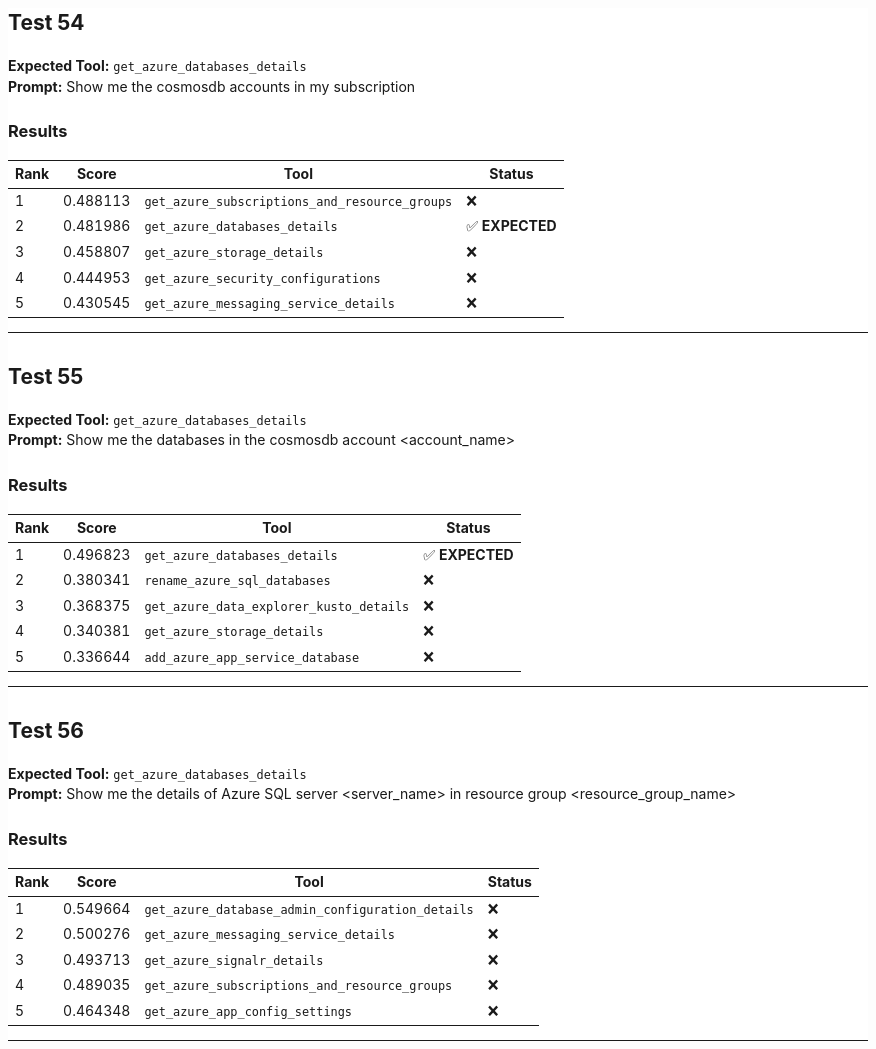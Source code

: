 
## Test 54

**Expected Tool:** `get_azure_databases_details`  
**Prompt:** Show me the cosmosdb accounts in my subscription  

### Results

| Rank | Score | Tool | Status |
|------|-------|------|--------|
| 1 | 0.488113 | `get_azure_subscriptions_and_resource_groups` | ❌ |
| 2 | 0.481986 | `get_azure_databases_details` | ✅ **EXPECTED** |
| 3 | 0.458807 | `get_azure_storage_details` | ❌ |
| 4 | 0.444953 | `get_azure_security_configurations` | ❌ |
| 5 | 0.430545 | `get_azure_messaging_service_details` | ❌ |

---

## Test 55

**Expected Tool:** `get_azure_databases_details`  
**Prompt:** Show me the databases in the cosmosdb account <account_name>  

### Results

| Rank | Score | Tool | Status |
|------|-------|------|--------|
| 1 | 0.496823 | `get_azure_databases_details` | ✅ **EXPECTED** |
| 2 | 0.380341 | `rename_azure_sql_databases` | ❌ |
| 3 | 0.368375 | `get_azure_data_explorer_kusto_details` | ❌ |
| 4 | 0.340381 | `get_azure_storage_details` | ❌ |
| 5 | 0.336644 | `add_azure_app_service_database` | ❌ |

---

## Test 56

**Expected Tool:** `get_azure_databases_details`  
**Prompt:** Show me the details of Azure SQL server <server_name> in resource group <resource_group_name>  

### Results

| Rank | Score | Tool | Status |
|------|-------|------|--------|
| 1 | 0.549664 | `get_azure_database_admin_configuration_details` | ❌ |
| 2 | 0.500276 | `get_azure_messaging_service_details` | ❌ |
| 3 | 0.493713 | `get_azure_signalr_details` | ❌ |
| 4 | 0.489035 | `get_azure_subscriptions_and_resource_groups` | ❌ |
| 5 | 0.464348 | `get_azure_app_config_settings` | ❌ |

---